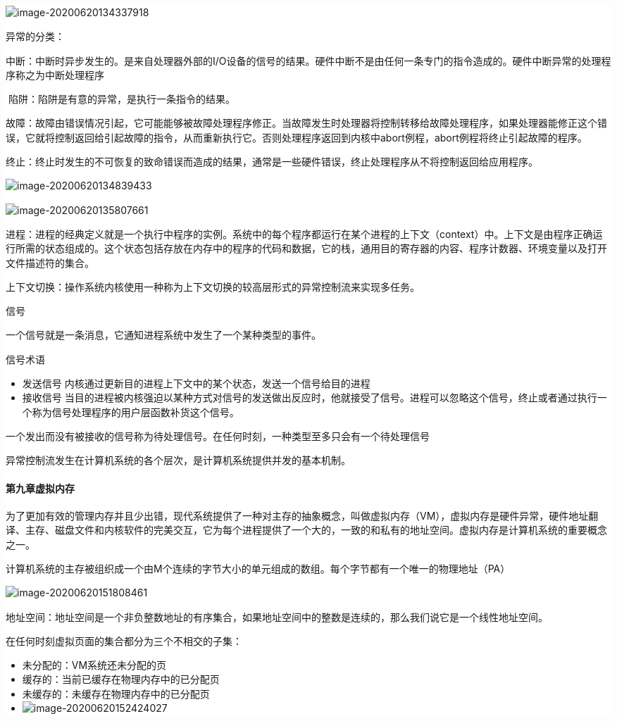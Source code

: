 ![image-20200620134337918](https://tva1.sinaimg.cn/large/007S8ZIlgy1gfypchd8o2j31aw0rqe81.jpg)



异常的分类：

​	中断：中断时异步发生的。是来自处理器外部的I/O设备的信号的结果。硬件中断不是由任何一条专门的指令造成的。硬件中断异常的处理程序称之为中断处理程序

​	陷阱：陷阱是有意的异常，是执行一条指令的结果。

​	故障：故障由错误情况引起，它可能能够被故障处理程序修正。当故障发生时处理器将控制转移给故障处理程序，如果处理器能修正这个错误，它就将控制返回给引起故障的指令，从而重新执行它。否则处理程序返回到内核中abort例程，abort例程将终止引起故障的程序。

​	终止：终止时发生的不可恢复的致命错误而造成的结果，通常是一些硬件错误，终止处理程序从不将控制返回给应用程序。

![image-20200620134839433](https://tva1.sinaimg.cn/large/007S8ZIlgy1gfyphp5m3lj31340auk4g.jpg)

![image-20200620135807661](https://tva1.sinaimg.cn/large/007S8ZIlgy1gfyprk021ej31be0o61b9.jpg)



进程：进程的经典定义就是一个执行中程序的实例。系统中的每个程序都运行在某个进程的上下文（context）中。上下文是由程序正确运行所需的状态组成的。这个状态包括存放在内存中的程序的代码和数据，它的栈，通用目的寄存器的内容、程序计数器、环境变量以及打开文件描述符的集合。



上下文切换：操作系统内核使用一种称为上下文切换的较高层形式的异常控制流来实现多任务。



信号

一个信号就是一条消息，它通知进程系统中发生了一个某种类型的事件。

信号术语

- 发送信号  内核通过更新目的进程上下文中的某个状态，发送一个信号给目的进程
- 接收信号  当目的进程被内核强迫以某种方式对信号的发送做出反应时，他就接受了信号。进程可以忽略这个信号，终止或者通过执行一个称为信号处理程序的用户层函数补货这个信号。

一个发出而没有被接收的信号称为待处理信号。在任何时刻，一种类型至多只会有一个待处理信号

异常控制流发生在计算机系统的各个层次，是计算机系统提供并发的基本机制。



#### 第九章虚拟内存

为了更加有效的管理内存并且少出错，现代系统提供了一种对主存的抽象概念，叫做虚拟内存（VM），虚拟内存是硬件异常，硬件地址翻译、主存、磁盘文件和内核软件的完美交互，它为每个进程提供了一个大的，一致的和私有的地址空间。虚拟内存是计算机系统的重要概念之一。

计算机系统的主存被组织成一个由M个连续的字节大小的单元组成的数组。每个字节都有一个唯一的物理地址（PA）

![image-20200620151808461](https://tva1.sinaimg.cn/large/007S8ZIlgy1gfys2t974xj30ke0i60zj.jpg)

地址空间：地址空间是一个非负整数地址的有序集合，如果地址空间中的整数是连续的，那么我们说它是一个线性地址空间。



在任何时刻虚拟页面的集合都分为三个不相交的子集：

- 未分配的：VM系统还未分配的页
- 缓存的：当前已缓存在物理内存中的已分配页
- 未缓存的：未缓存在物理内存中的已分配页
- ![image-20200620152424027](https://tva1.sinaimg.cn/large/007S8ZIlgy1gfys9bo690j30vm0fs7fu.jpg)
